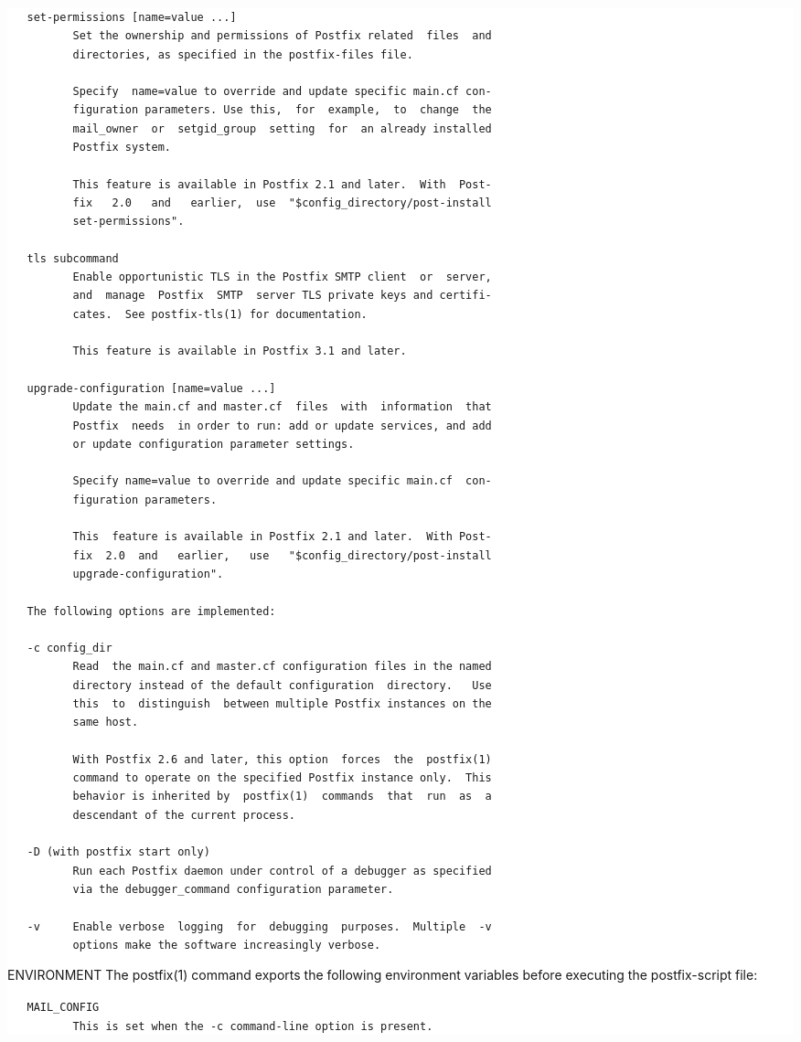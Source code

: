        set-permissions [name=value ...]
              Set the ownership and permissions of Postfix related  files  and
              directories, as specified in the postfix-files file.

              Specify  name=value to override and update specific main.cf con-
              figuration parameters. Use this,  for  example,  to  change  the
              mail_owner  or  setgid_group  setting  for  an already installed
              Postfix system.

              This feature is available in Postfix 2.1 and later.  With  Post-
              fix   2.0   and   earlier,  use  "$config_directory/post-install
              set-permissions".

       tls subcommand
              Enable opportunistic TLS in the Postfix SMTP client  or  server,
              and  manage  Postfix  SMTP  server TLS private keys and certifi-
              cates.  See postfix-tls(1) for documentation.

              This feature is available in Postfix 3.1 and later.

       upgrade-configuration [name=value ...]
              Update the main.cf and master.cf  files  with  information  that
              Postfix  needs  in order to run: add or update services, and add
              or update configuration parameter settings.

              Specify name=value to override and update specific main.cf  con-
              figuration parameters.

              This  feature is available in Postfix 2.1 and later.  With Post-
              fix  2.0  and   earlier,   use   "$config_directory/post-install
              upgrade-configuration".

       The following options are implemented:

       -c config_dir
              Read  the main.cf and master.cf configuration files in the named
              directory instead of the default configuration  directory.   Use
              this  to  distinguish  between multiple Postfix instances on the
              same host.

              With Postfix 2.6 and later, this option  forces  the  postfix(1)
              command to operate on the specified Postfix instance only.  This
              behavior is inherited by  postfix(1)  commands  that  run  as  a
              descendant of the current process.

       -D (with postfix start only)
              Run each Postfix daemon under control of a debugger as specified
              via the debugger_command configuration parameter.

       -v     Enable verbose  logging  for  debugging  purposes.  Multiple  -v
              options make the software increasingly verbose.

ENVIRONMENT
       The  postfix(1)  command  exports  the  following environment variables
       before executing the postfix-script file:

       MAIL_CONFIG
              This is set when the -c command-line option is present.
